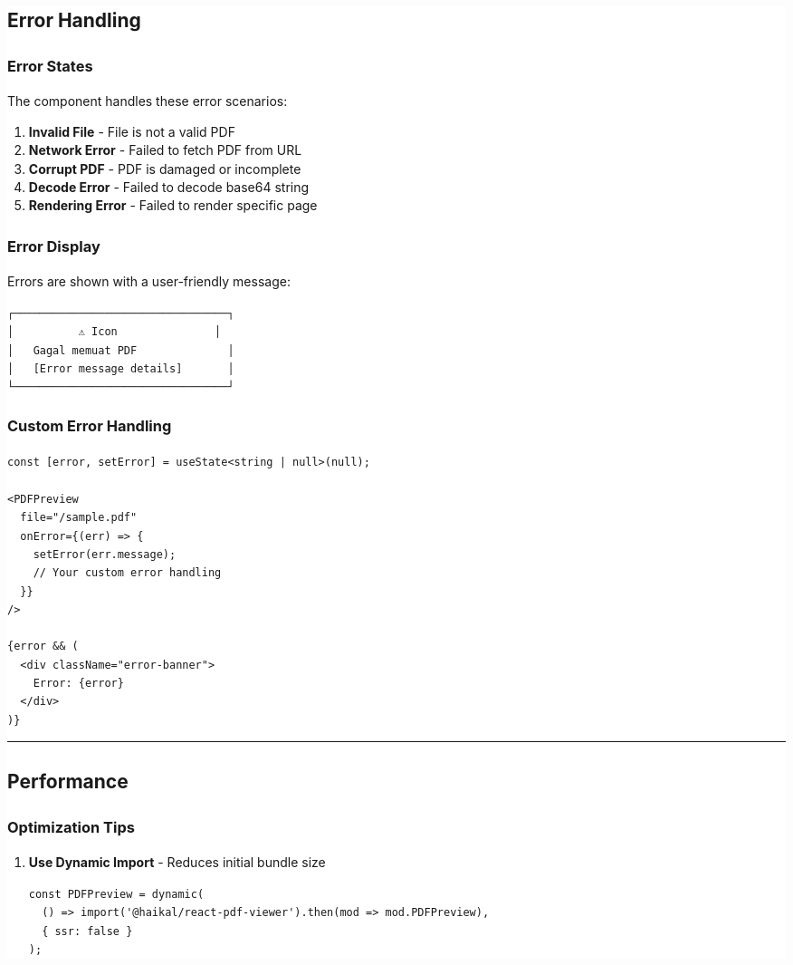 
## Error Handling

### Error States

The component handles these error scenarios:

1. **Invalid File** - File is not a valid PDF
2. **Network Error** - Failed to fetch PDF from URL
3. **Corrupt PDF** - PDF is damaged or incomplete
4. **Decode Error** - Failed to decode base64 string
5. **Rendering Error** - Failed to render specific page

### Error Display

Errors are shown with a user-friendly message:

```
┌─────────────────────────────────┐
│          ⚠️ Icon               │
│   Gagal memuat PDF              │
│   [Error message details]       │
└─────────────────────────────────┘
```

### Custom Error Handling

```tsx
const [error, setError] = useState<string | null>(null);

<PDFPreview 
  file="/sample.pdf"
  onError={(err) => {
    setError(err.message);
    // Your custom error handling
  }}
/>

{error && (
  <div className="error-banner">
    Error: {error}
  </div>
)}
```

---

## Performance

### Optimization Tips

1. **Use Dynamic Import** - Reduces initial bundle size
   ```tsx
   const PDFPreview = dynamic(
     () => import('@haikal/react-pdf-viewer').then(mod => mod.PDFPreview),
     { ssr: false }
   );
   ```
